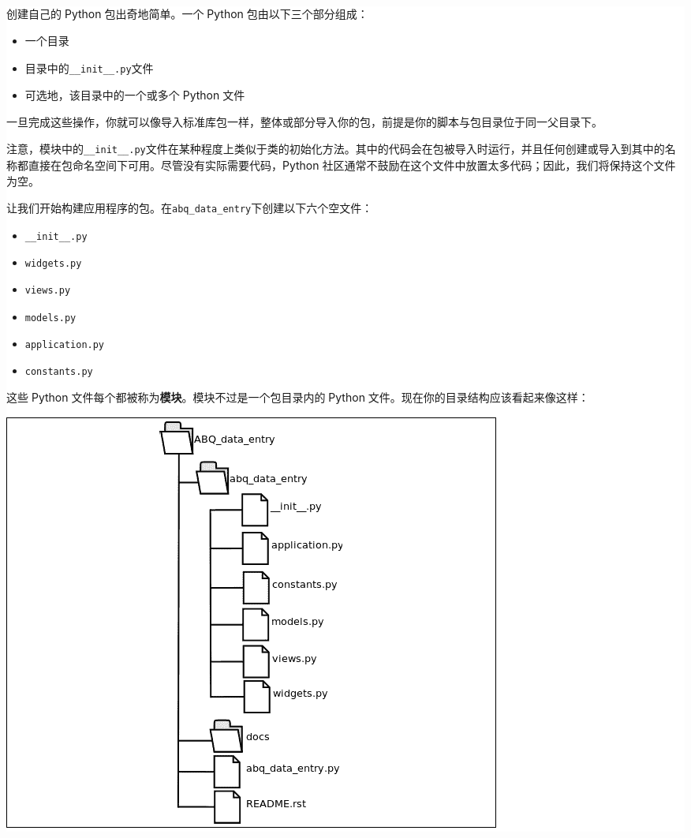 创建自己的 Python 包出奇地简单。一个 Python 包由以下三个部分组成：

+   一个目录

+   目录中的`__init__.py`文件

+   可选地，该目录中的一个或多个 Python 文件

一旦完成这些操作，你就可以像导入标准库包一样，整体或部分导入你的包，前提是你的脚本与包目录位于同一父目录下。

注意，模块中的`__init__.py`文件在某种程度上类似于类的初始化方法。其中的代码会在包被导入时运行，并且任何创建或导入到其中的名称都直接在包命名空间下可用。尽管没有实际需要代码，Python 社区通常不鼓励在这个文件中放置太多代码；因此，我们将保持这个文件为空。

让我们开始构建应用程序的包。在`abq_data_entry`下创建以下六个空文件：

+   `__init__.py`

+   `widgets.py`

+   `views.py`

+   `models.py`

+   `application.py`

+   `constants.py`

这些 Python 文件每个都被称为**模块**。模块不过是一个包目录内的 Python 文件。现在你的目录结构应该看起来像这样：

![图片](img/B17578_06_03.png)
